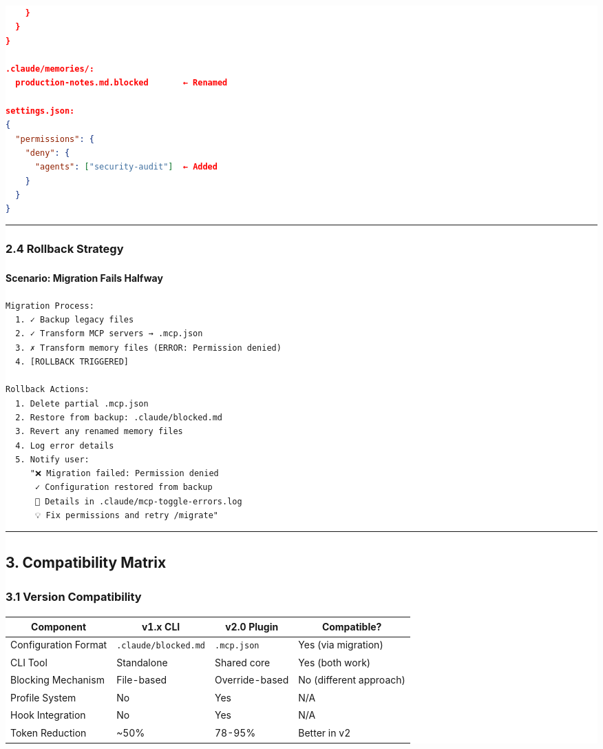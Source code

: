 ```json
    }
  }
}

.claude/memories/:
  production-notes.md.blocked       ← Renamed

settings.json:
{
  "permissions": {
    "deny": {
      "agents": ["security-audit"]  ← Added
    }
  }
}
```

---

### 2.4 Rollback Strategy

#### Scenario: Migration Fails Halfway

```
Migration Process:
  1. ✓ Backup legacy files
  2. ✓ Transform MCP servers → .mcp.json
  3. ✗ Transform memory files (ERROR: Permission denied)
  4. [ROLLBACK TRIGGERED]

Rollback Actions:
  1. Delete partial .mcp.json
  2. Restore from backup: .claude/blocked.md
  3. Revert any renamed memory files
  4. Log error details
  5. Notify user:
     "❌ Migration failed: Permission denied
      ✓ Configuration restored from backup
      📝 Details in .claude/mcp-toggle-errors.log
      💡 Fix permissions and retry /migrate"
```

---

## 3. Compatibility Matrix

### 3.1 Version Compatibility

| Component | v1.x CLI | v2.0 Plugin | Compatible? |
|-----------|----------|-------------|-------------|
| Configuration Format | `.claude/blocked.md` | `.mcp.json` | Yes (via migration) |
| CLI Tool | Standalone | Shared core | Yes (both work) |
| Blocking Mechanism | File-based | Override-based | No (different approach) |
| Profile System | No | Yes | N/A |
| Hook Integration | No | Yes | N/A |
| Token Reduction | ~50% | 78-95% | Better in v2 |
